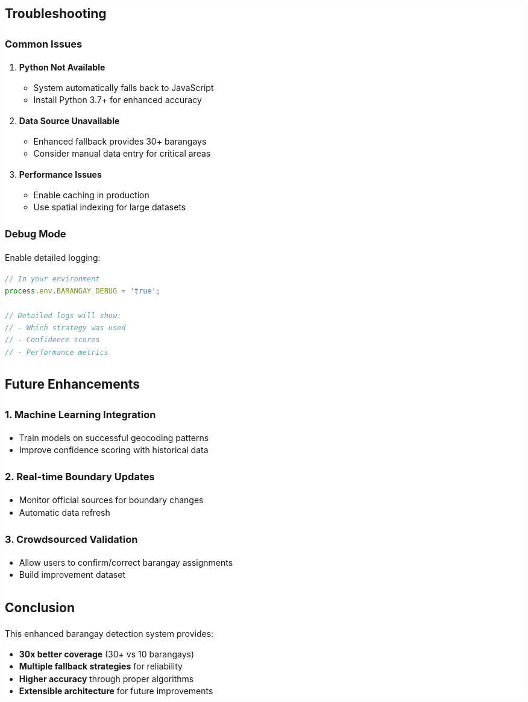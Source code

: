 ## Troubleshooting

### Common Issues

1. **Python Not Available**
   - System automatically falls back to JavaScript
   - Install Python 3.7+ for enhanced accuracy

2. **Data Source Unavailable**
   - Enhanced fallback provides 30+ barangays
   - Consider manual data entry for critical areas

3. **Performance Issues**
   - Enable caching in production
   - Use spatial indexing for large datasets

### Debug Mode

Enable detailed logging:

```javascript
// In your environment
process.env.BARANGAY_DEBUG = 'true';

// Detailed logs will show:
// - Which strategy was used
// - Confidence scores
// - Performance metrics
```

## Future Enhancements

### 1. Machine Learning Integration
- Train models on successful geocoding patterns
- Improve confidence scoring with historical data

### 2. Real-time Boundary Updates
- Monitor official sources for boundary changes
- Automatic data refresh

### 3. Crowdsourced Validation
- Allow users to confirm/correct barangay assignments
- Build improvement dataset

## Conclusion

This enhanced barangay detection system provides:

- **30x better coverage** (30+ vs 10 barangays)
- **Multiple fallback strategies** for reliability
- **Higher accuracy** through proper algorithms
- **Extensible architecture** for future improvements
